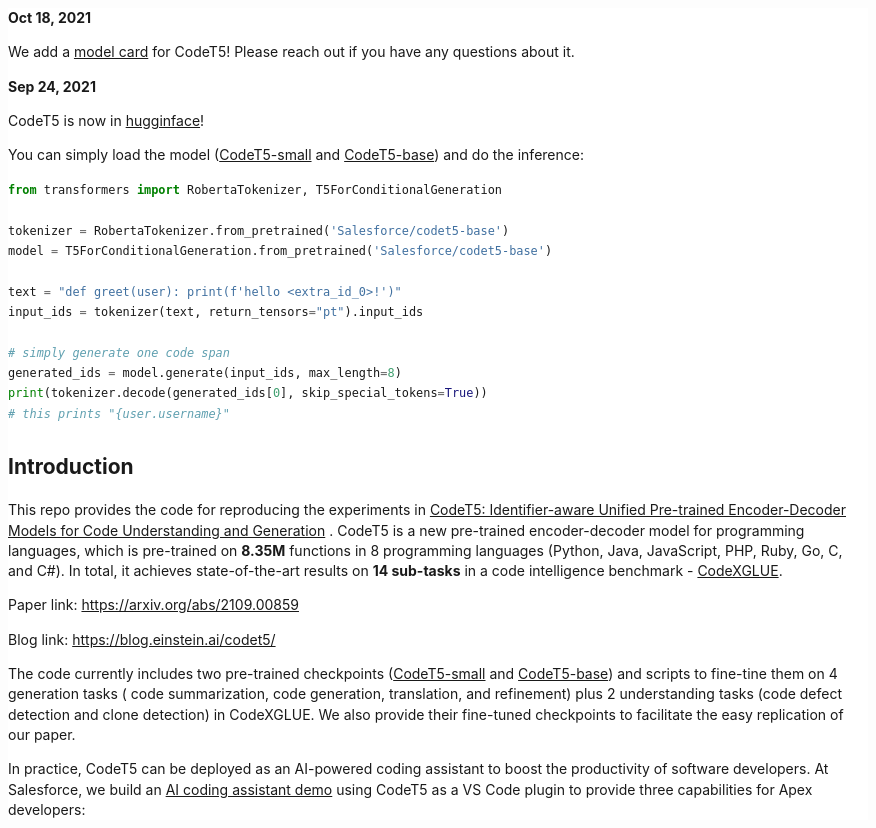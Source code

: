 **Oct 18, 2021**

We add a [model card](https://github.com/salesforce/CodeT5/blob/main/CodeT5_model_card.pdf) for CodeT5! Please reach out
if you have any questions about it.

**Sep 24, 2021**

CodeT5 is now in [hugginface](https://huggingface.co/)!

You can simply load the model ([CodeT5-small](https://huggingface.co/Salesforce/codet5-small)
and [CodeT5-base](https://huggingface.co/Salesforce/codet5-base)) and do the inference:

```python
from transformers import RobertaTokenizer, T5ForConditionalGeneration

tokenizer = RobertaTokenizer.from_pretrained('Salesforce/codet5-base')
model = T5ForConditionalGeneration.from_pretrained('Salesforce/codet5-base')

text = "def greet(user): print(f'hello <extra_id_0>!')"
input_ids = tokenizer(text, return_tensors="pt").input_ids

# simply generate one code span
generated_ids = model.generate(input_ids, max_length=8)
print(tokenizer.decode(generated_ids[0], skip_special_tokens=True))
# this prints "{user.username}"
```

## Introduction

This repo provides the code for reproducing the experiments
in [CodeT5: Identifier-aware Unified Pre-trained Encoder-Decoder Models for Code Understanding and Generation](https://arxiv.org/pdf/2109.00859.pdf)
. CodeT5 is a new pre-trained encoder-decoder model for programming languages, which is pre-trained on **8.35M**
functions in 8 programming languages (Python, Java, JavaScript, PHP, Ruby, Go, C, and C#). In total, it achieves
state-of-the-art results on **14 sub-tasks** in a code intelligence benchmark - [CodeXGLUE](https://github.com/microsoft/CodeXGLUE).

Paper link: https://arxiv.org/abs/2109.00859

Blog link: https://blog.einstein.ai/codet5/

The code currently includes two pre-trained checkpoints ([CodeT5-small](https://huggingface.co/Salesforce/codet5-small)
and [CodeT5-base](https://huggingface.co/Salesforce/codet5-base)) and scripts to fine-tine them on 4 generation tasks (
code summarization, code generation, translation, and refinement) plus 2 understanding tasks (code defect detection and
clone detection) in CodeXGLUE. We also provide their fine-tuned checkpoints to facilitate the easy replication
of our paper.

In practice, CodeT5 can be deployed as an AI-powered coding assistant to boost the productivity of software developers.
At Salesforce, we build an [AI coding assistant demo](https://github.com/salesforce/CodeT5/raw/main/codet5.gif) using
CodeT5 as a VS Code plugin to provide three capabilities for Apex developers:
